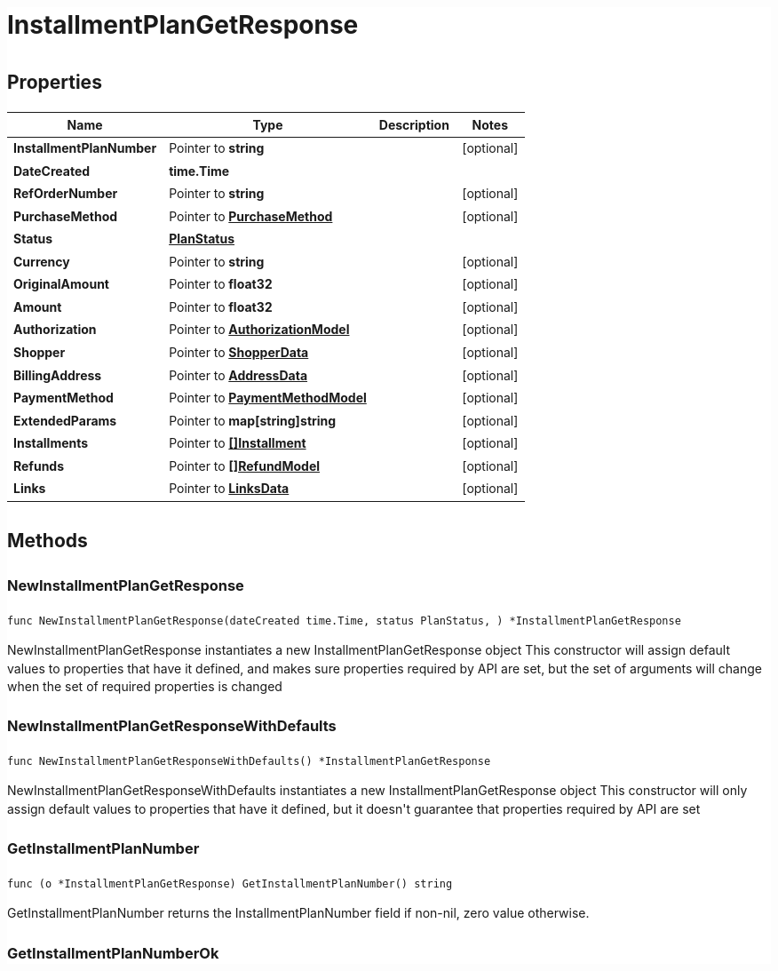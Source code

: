 # InstallmentPlanGetResponse

## Properties

Name | Type | Description | Notes
------------ | ------------- | ------------- | -------------
**InstallmentPlanNumber** | Pointer to **string** |  | [optional] 
**DateCreated** | **time.Time** |  | 
**RefOrderNumber** | Pointer to **string** |  | [optional] 
**PurchaseMethod** | Pointer to [**PurchaseMethod**](PurchaseMethod.md) |  | [optional] 
**Status** | [**PlanStatus**](PlanStatus.md) |  | 
**Currency** | Pointer to **string** |  | [optional] 
**OriginalAmount** | Pointer to **float32** |  | [optional] 
**Amount** | Pointer to **float32** |  | [optional] 
**Authorization** | Pointer to [**AuthorizationModel**](AuthorizationModel.md) |  | [optional] 
**Shopper** | Pointer to [**ShopperData**](ShopperData.md) |  | [optional] 
**BillingAddress** | Pointer to [**AddressData**](AddressData.md) |  | [optional] 
**PaymentMethod** | Pointer to [**PaymentMethodModel**](PaymentMethodModel.md) |  | [optional] 
**ExtendedParams** | Pointer to **map[string]string** |  | [optional] 
**Installments** | Pointer to [**[]Installment**](Installment.md) |  | [optional] 
**Refunds** | Pointer to [**[]RefundModel**](RefundModel.md) |  | [optional] 
**Links** | Pointer to [**LinksData**](LinksData.md) |  | [optional] 

## Methods

### NewInstallmentPlanGetResponse

`func NewInstallmentPlanGetResponse(dateCreated time.Time, status PlanStatus, ) *InstallmentPlanGetResponse`

NewInstallmentPlanGetResponse instantiates a new InstallmentPlanGetResponse object
This constructor will assign default values to properties that have it defined,
and makes sure properties required by API are set, but the set of arguments
will change when the set of required properties is changed

### NewInstallmentPlanGetResponseWithDefaults

`func NewInstallmentPlanGetResponseWithDefaults() *InstallmentPlanGetResponse`

NewInstallmentPlanGetResponseWithDefaults instantiates a new InstallmentPlanGetResponse object
This constructor will only assign default values to properties that have it defined,
but it doesn't guarantee that properties required by API are set

### GetInstallmentPlanNumber

`func (o *InstallmentPlanGetResponse) GetInstallmentPlanNumber() string`

GetInstallmentPlanNumber returns the InstallmentPlanNumber field if non-nil, zero value otherwise.

### GetInstallmentPlanNumberOk
